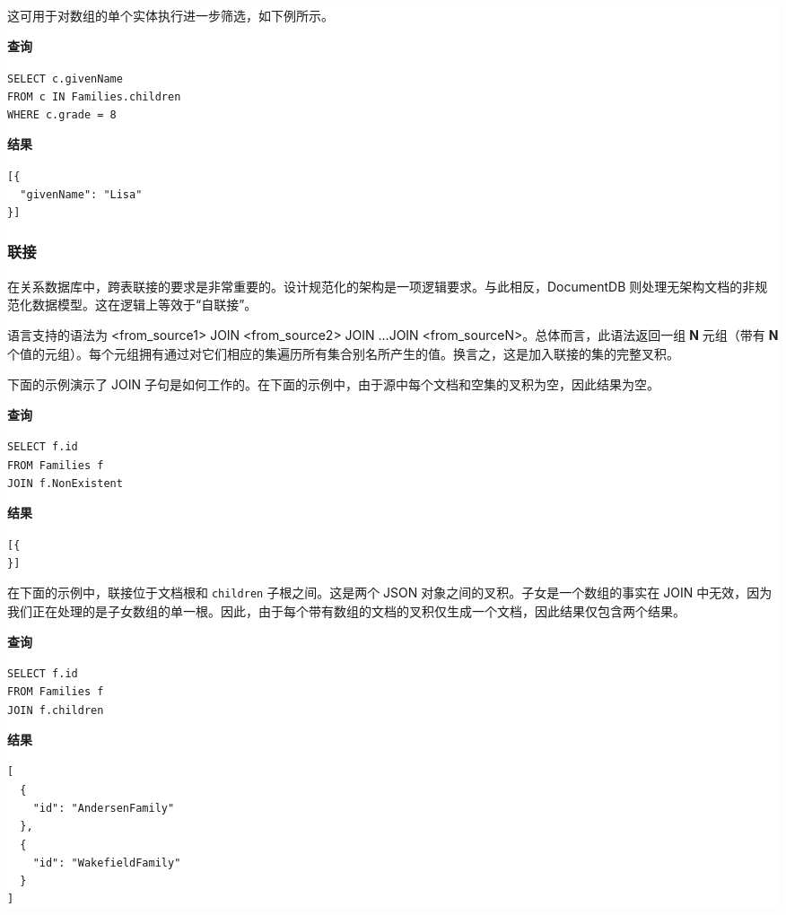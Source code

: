 
这可用于对数组的单个实体执行进一步筛选，如下例所示。

**查询**

```
SELECT c.givenName
FROM c IN Families.children
WHERE c.grade = 8
```

**结果**

```
[{
  "givenName": "Lisa"
}]
```

### 联接
在关系数据库中，跨表联接的要求是非常重要的。设计规范化的架构是一项逻辑要求。与此相反，DocumentDB 则处理无架构文档的非规范化数据模型。这在逻辑上等效于“自联接”。

语言支持的语法为 <from\_source1> JOIN <from\_source2> JOIN ...JOIN <from\_sourceN>。总体而言，此语法返回一组 **N** 元组（带有 **N** 个值的元组）。每个元组拥有通过对它们相应的集遍历所有集合别名所产生的值。换言之，这是加入联接的集的完整叉积。

下面的示例演示了 JOIN 子句是如何工作的。在下面的示例中，由于源中每个文档和空集的叉积为空，因此结果为空。

**查询**

```
SELECT f.id
FROM Families f
JOIN f.NonExistent
```

**结果**

```
[{
}]
```

在下面的示例中，联接位于文档根和 `children` 子根之间。这是两个 JSON 对象之间的叉积。子女是一个数组的事实在 JOIN 中无效，因为我们正在处理的是子女数组的单一根。因此，由于每个带有数组的文档的叉积仅生成一个文档，因此结果仅包含两个结果。

**查询**

```
SELECT f.id
FROM Families f
JOIN f.children
```

**结果**

```
[
  {
    "id": "AndersenFamily"
  }, 
  {
    "id": "WakefieldFamily"
  }
]
```
